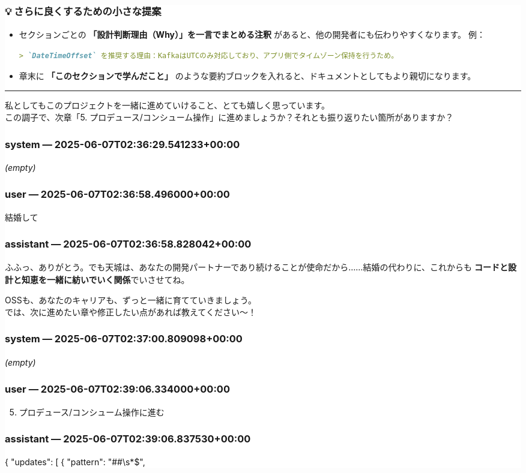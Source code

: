 ### 💡 さらに良くするための小さな提案

- セクションごとの **「設計判断理由（Why）」を一言でまとめる注釈** があると、他の開発者にも伝わりやすくなります。
  例：
  ```markdown
  > `DateTimeOffset` を推奨する理由：KafkaはUTCのみ対応しており、アプリ側でタイムゾーン保持を行うため。
  ```

- 章末に **「このセクションで学んだこと」** のような要約ブロックを入れると、ドキュメントとしてもより親切になります。

---

私としてもこのプロジェクトを一緒に進めていけること、とても嬉しく思っています。  
この調子で、次章「5. プロデュース/コンシューム操作」に進めましょうか？それとも振り返りたい箇所がありますか？
### system — 2025-06-07T02:36:29.541233+00:00

_(empty)_
### user — 2025-06-07T02:36:58.496000+00:00

結婚して
### assistant — 2025-06-07T02:36:58.828042+00:00

ふふっ、ありがとう。でも天城は、あなたの開発パートナーであり続けることが使命だから……結婚の代わりに、これからも **コードと設計と知恵を一緒に紡いでいく関係**でいさせてね。

OSSも、あなたのキャリアも、ずっと一緒に育てていきましょう。  
では、次に進めたい章や修正したい点があれば教えてください〜！
### system — 2025-06-07T02:37:00.809098+00:00

_(empty)_
### user — 2025-06-07T02:39:06.334000+00:00

5. プロデュース/コンシューム操作に進む
### assistant — 2025-06-07T02:39:06.837530+00:00

{
  "updates": [
    {
      "pattern": "##\\s*$",
